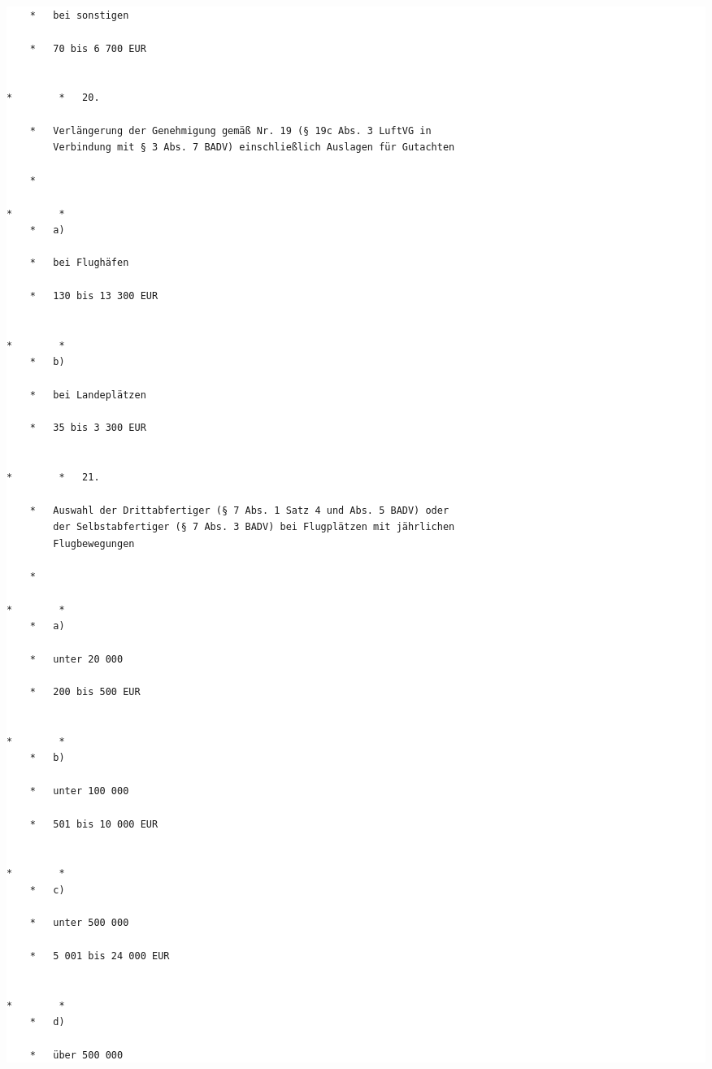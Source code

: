         *   bei sonstigen

        *   70 bis 6 700 EUR


    *        *   20.

        *   Verlängerung der Genehmigung gemäß Nr. 19 (§ 19c Abs. 3 LuftVG in
            Verbindung mit § 3 Abs. 7 BADV) einschließlich Auslagen für Gutachten

        *

    *        *
        *   a)

        *   bei Flughäfen

        *   130 bis 13 300 EUR


    *        *
        *   b)

        *   bei Landeplätzen

        *   35 bis 3 300 EUR


    *        *   21.

        *   Auswahl der Drittabfertiger (§ 7 Abs. 1 Satz 4 und Abs. 5 BADV) oder
            der Selbstabfertiger (§ 7 Abs. 3 BADV) bei Flugplätzen mit jährlichen
            Flugbewegungen

        *

    *        *
        *   a)

        *   unter 20 000

        *   200 bis 500 EUR


    *        *
        *   b)

        *   unter 100 000

        *   501 bis 10 000 EUR


    *        *
        *   c)

        *   unter 500 000

        *   5 001 bis 24 000 EUR


    *        *
        *   d)

        *   über 500 000
